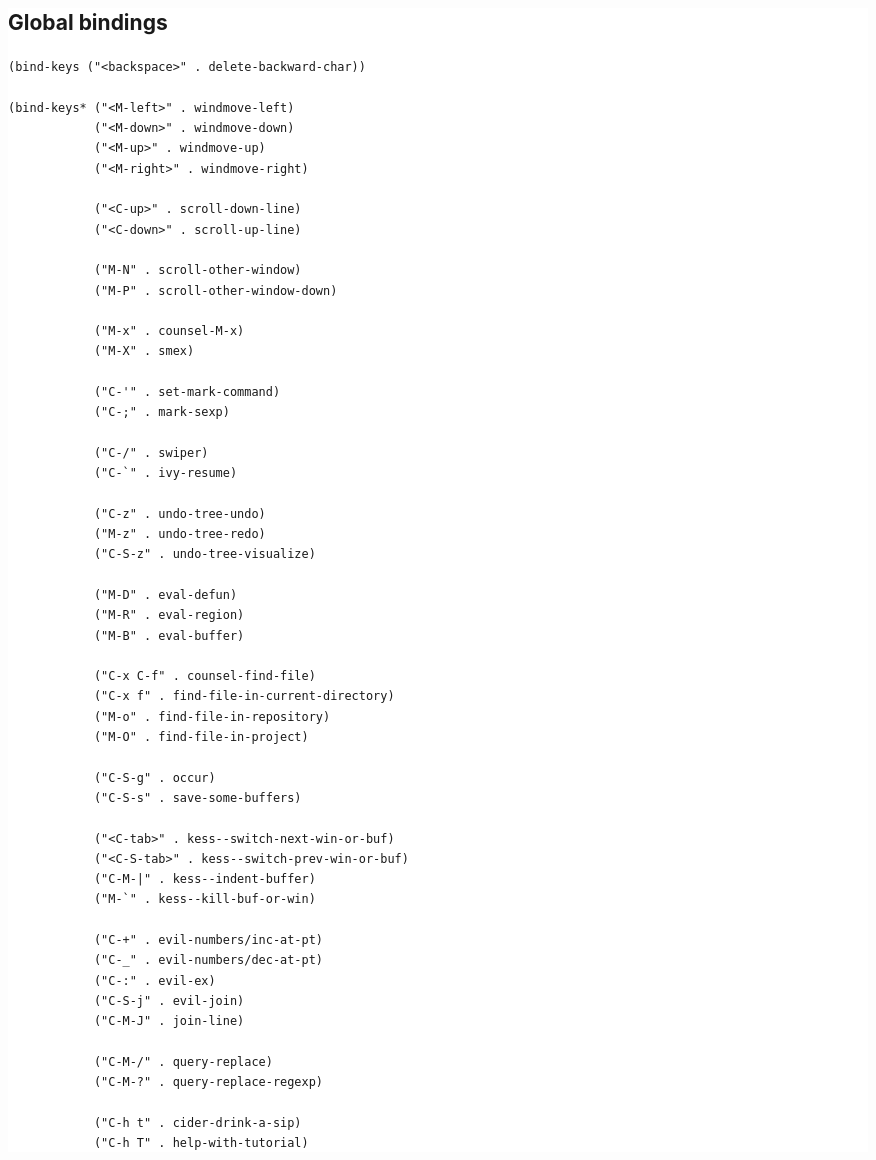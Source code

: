 ## Global bindings<a id="sec-12-2" name="sec-12-2"></a>

    (bind-keys ("<backspace>" . delete-backward-char))
    
    (bind-keys* ("<M-left>" . windmove-left)
                ("<M-down>" . windmove-down)
                ("<M-up>" . windmove-up)
                ("<M-right>" . windmove-right)
    
                ("<C-up>" . scroll-down-line)
                ("<C-down>" . scroll-up-line)
    
                ("M-N" . scroll-other-window)
                ("M-P" . scroll-other-window-down)
    
                ("M-x" . counsel-M-x)
                ("M-X" . smex)
    
                ("C-'" . set-mark-command)
                ("C-;" . mark-sexp)
    
                ("C-/" . swiper)
                ("C-`" . ivy-resume)
    
                ("C-z" . undo-tree-undo)
                ("M-z" . undo-tree-redo)
                ("C-S-z" . undo-tree-visualize)
    
                ("M-D" . eval-defun)
                ("M-R" . eval-region)
                ("M-B" . eval-buffer)
    
                ("C-x C-f" . counsel-find-file)
                ("C-x f" . find-file-in-current-directory)
                ("M-o" . find-file-in-repository)
                ("M-O" . find-file-in-project)
    
                ("C-S-g" . occur)
                ("C-S-s" . save-some-buffers)
    
                ("<C-tab>" . kess--switch-next-win-or-buf)
                ("<C-S-tab>" . kess--switch-prev-win-or-buf)
                ("C-M-|" . kess--indent-buffer)
                ("M-`" . kess--kill-buf-or-win)
    
                ("C-+" . evil-numbers/inc-at-pt)
                ("C-_" . evil-numbers/dec-at-pt)
                ("C-:" . evil-ex)
                ("C-S-j" . evil-join)
                ("C-M-J" . join-line)
    
                ("C-M-/" . query-replace)
                ("C-M-?" . query-replace-regexp)
    
                ("C-h t" . cider-drink-a-sip)
                ("C-h T" . help-with-tutorial)
    